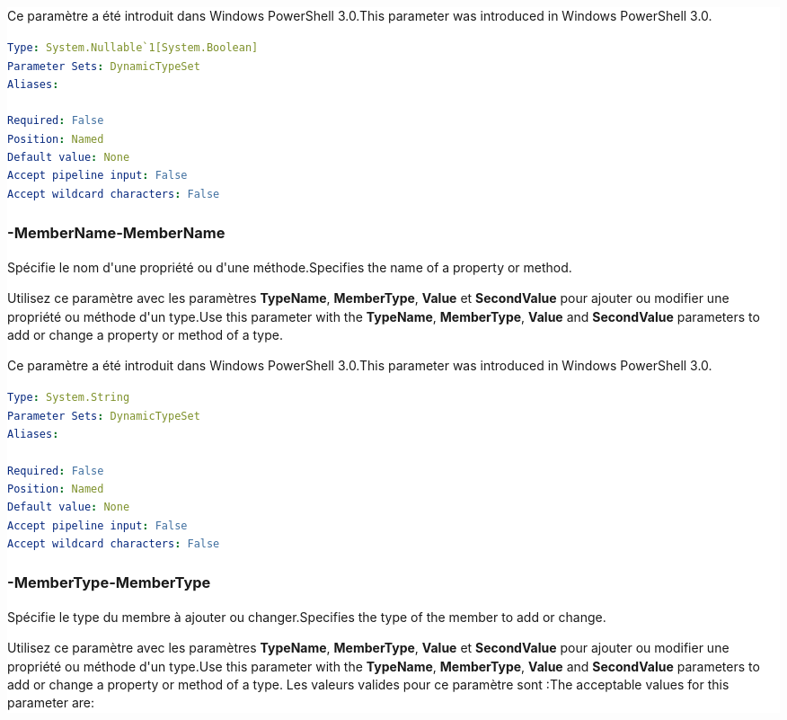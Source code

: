 <span data-ttu-id="1c205-199">Ce paramètre a été introduit dans Windows PowerShell 3.0.</span><span class="sxs-lookup"><span data-stu-id="1c205-199">This parameter was introduced in Windows PowerShell 3.0.</span></span>

```yaml
Type: System.Nullable`1[System.Boolean]
Parameter Sets: DynamicTypeSet
Aliases:

Required: False
Position: Named
Default value: None
Accept pipeline input: False
Accept wildcard characters: False
```

### <span data-ttu-id="1c205-200">-MemberName</span><span class="sxs-lookup"><span data-stu-id="1c205-200">-MemberName</span></span>

<span data-ttu-id="1c205-201">Spécifie le nom d'une propriété ou d'une méthode.</span><span class="sxs-lookup"><span data-stu-id="1c205-201">Specifies the name of a property or method.</span></span>

<span data-ttu-id="1c205-202">Utilisez ce paramètre avec les paramètres **TypeName**, **MemberType**, **Value** et **SecondValue** pour ajouter ou modifier une propriété ou méthode d'un type.</span><span class="sxs-lookup"><span data-stu-id="1c205-202">Use this parameter with the **TypeName**, **MemberType**, **Value** and **SecondValue** parameters to add or change a property or method of a type.</span></span>

<span data-ttu-id="1c205-203">Ce paramètre a été introduit dans Windows PowerShell 3.0.</span><span class="sxs-lookup"><span data-stu-id="1c205-203">This parameter was introduced in Windows PowerShell 3.0.</span></span>

```yaml
Type: System.String
Parameter Sets: DynamicTypeSet
Aliases:

Required: False
Position: Named
Default value: None
Accept pipeline input: False
Accept wildcard characters: False
```

### <span data-ttu-id="1c205-204">-MemberType</span><span class="sxs-lookup"><span data-stu-id="1c205-204">-MemberType</span></span>

<span data-ttu-id="1c205-205">Spécifie le type du membre à ajouter ou changer.</span><span class="sxs-lookup"><span data-stu-id="1c205-205">Specifies the type of the member to add or change.</span></span>

<span data-ttu-id="1c205-206">Utilisez ce paramètre avec les paramètres **TypeName**, **MemberType**, **Value** et **SecondValue** pour ajouter ou modifier une propriété ou méthode d'un type.</span><span class="sxs-lookup"><span data-stu-id="1c205-206">Use this parameter with the **TypeName**, **MemberType**, **Value** and **SecondValue** parameters to add or change a property or method of a type.</span></span> <span data-ttu-id="1c205-207">Les valeurs valides pour ce paramètre sont :</span><span class="sxs-lookup"><span data-stu-id="1c205-207">The acceptable values for this parameter are:</span></span>
